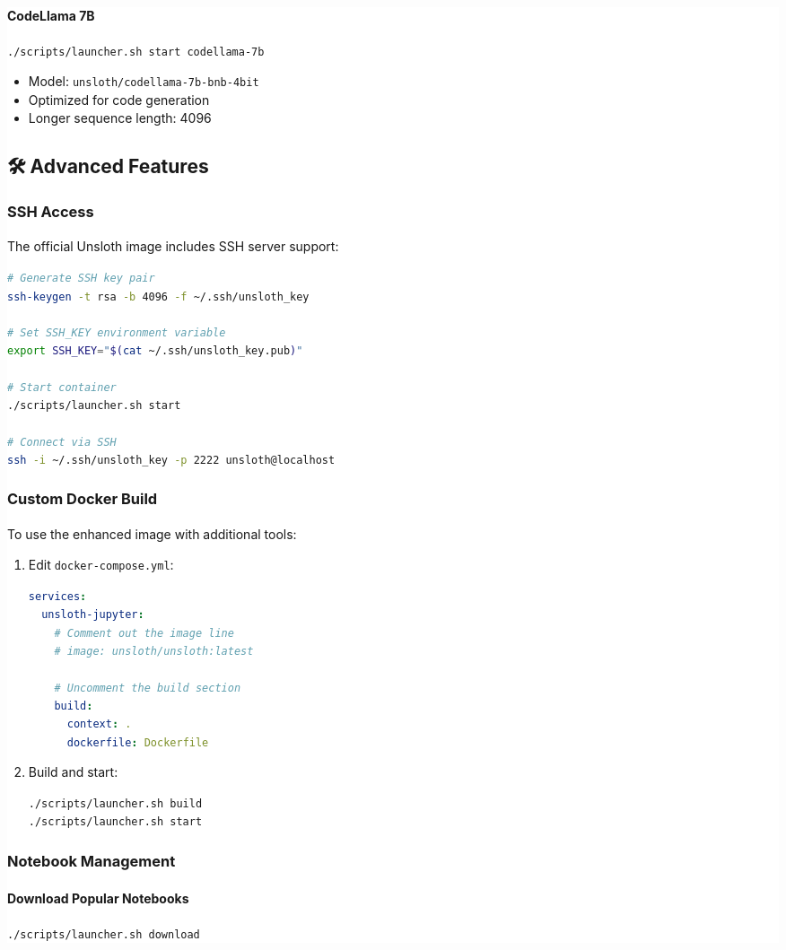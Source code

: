 #### CodeLlama 7B
```bash
./scripts/launcher.sh start codellama-7b
```
- Model: `unsloth/codellama-7b-bnb-4bit`
- Optimized for code generation
- Longer sequence length: 4096

## 🛠️ Advanced Features

### SSH Access
The official Unsloth image includes SSH server support:

```bash
# Generate SSH key pair
ssh-keygen -t rsa -b 4096 -f ~/.ssh/unsloth_key

# Set SSH_KEY environment variable
export SSH_KEY="$(cat ~/.ssh/unsloth_key.pub)"

# Start container
./scripts/launcher.sh start

# Connect via SSH
ssh -i ~/.ssh/unsloth_key -p 2222 unsloth@localhost
```

### Custom Docker Build
To use the enhanced image with additional tools:

1. Edit `docker-compose.yml`:
   ```yaml
   services:
     unsloth-jupyter:
       # Comment out the image line
       # image: unsloth/unsloth:latest
       
       # Uncomment the build section
       build:
         context: .
         dockerfile: Dockerfile
   ```

2. Build and start:
   ```bash
   ./scripts/launcher.sh build
   ./scripts/launcher.sh start
   ```

### Notebook Management

#### Download Popular Notebooks
```bash
./scripts/launcher.sh download
```
